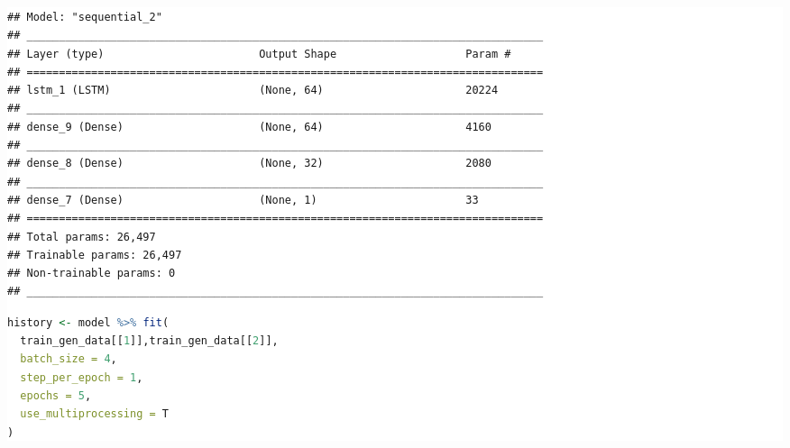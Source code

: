     ## Model: "sequential_2"
    ## ________________________________________________________________________________
    ## Layer (type)                        Output Shape                    Param #     
    ## ================================================================================
    ## lstm_1 (LSTM)                       (None, 64)                      20224       
    ## ________________________________________________________________________________
    ## dense_9 (Dense)                     (None, 64)                      4160        
    ## ________________________________________________________________________________
    ## dense_8 (Dense)                     (None, 32)                      2080        
    ## ________________________________________________________________________________
    ## dense_7 (Dense)                     (None, 1)                       33          
    ## ================================================================================
    ## Total params: 26,497
    ## Trainable params: 26,497
    ## Non-trainable params: 0
    ## ________________________________________________________________________________

``` r
history <- model %>% fit(
  train_gen_data[[1]],train_gen_data[[2]],
  batch_size = 4,
  step_per_epoch = 1,
  epochs = 5,
  use_multiprocessing = T
)
```
